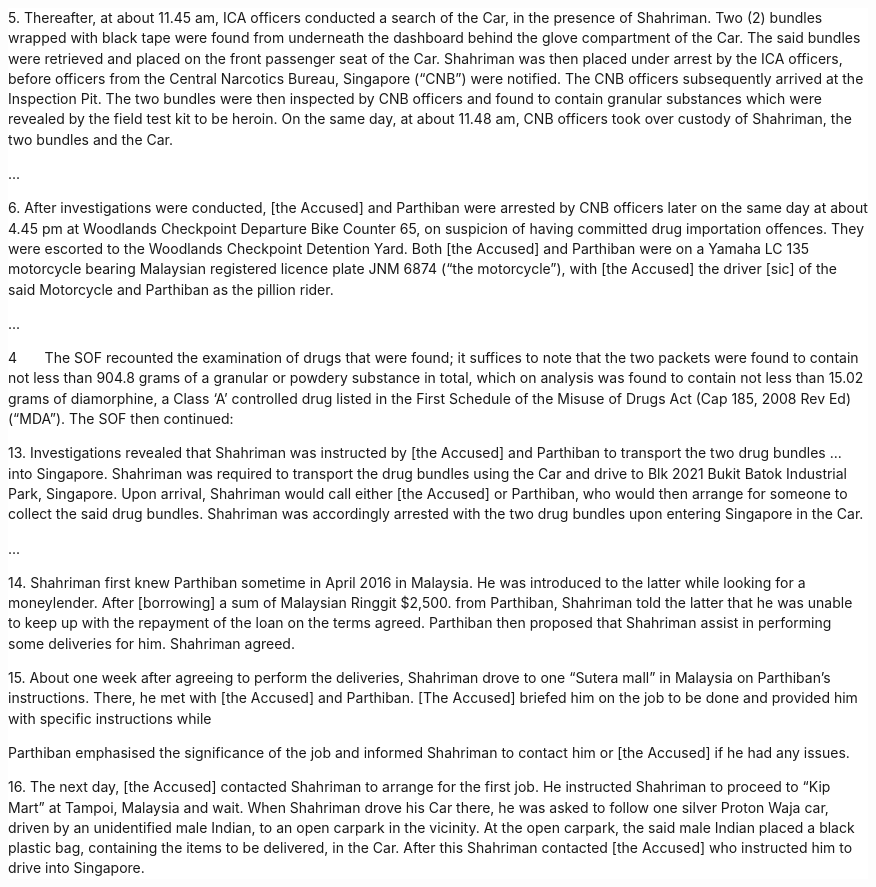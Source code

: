 5\. Thereafter, at about 11.45 am, ICA officers conducted a search of the Car, in the presence of Shahriman. Two (2) bundles wrapped with black tape were found from underneath the dashboard behind the glove compartment of the Car. The said bundles were retrieved and placed on the front passenger seat of the Car. Shahriman was then placed under arrest by the ICA officers, before officers from the Central Narcotics Bureau, Singapore (“CNB”) were notified. The     CNB officers subsequently arrived at the Inspection Pit. The two bundles were then inspected by     CNB officers and found to contain granular substances which were revealed by the field test kit to be heroin. On the same day, at about 11.48 am, CNB officers took over custody of Shahriman, the two bundles and the Car. 

 ... 

6\. After investigations were conducted, [the Accused] and Parthiban were arrested by CNB officers later on the same day at about 4.45 pm at Woodlands Checkpoint Departure Bike Counter 65, on suspicion of having committed drug importation offences. They were escorted to the     Woodlands Checkpoint Detention Yard. Both [the Accused] and Parthiban were on a Yamaha LC 135 motorcycle bearing Malaysian registered licence plate JNM 6874 (“the motorcycle”), with [the Accused] the driver [sic] of the said Motorcycle and Parthiban as the pillion rider. 

 ... 

4       The SOF recounted the examination of drugs that were found; it suffices to note that the two packets were found to contain not less than 904.8 grams of a granular or powdery substance in total, which on analysis was found to contain not less than 15.02 grams of diamorphine, a Class ‘A’ controlled drug listed in the First Schedule of the Misuse of Drugs Act (Cap 185, 2008 Rev Ed) (“MDA”). The SOF then continued: 

13\. Investigations revealed that Shahriman was instructed by [the Accused] and Parthiban to transport the two drug bundles ... into Singapore. Shahriman was required to transport the drug bundles using the Car and drive to Blk 2021 Bukit Batok Industrial Park, Singapore. Upon arrival,     Shahriman would call either [the Accused] or Parthiban, who would then arrange for someone to collect the said drug bundles. Shahriman was accordingly arrested with the two drug bundles upon entering Singapore in the Car. 

 ... 

14\. Shahriman first knew Parthiban sometime in April 2016 in Malaysia. He was introduced to the latter while looking for a moneylender. After [borrowing] a sum of Malaysian Ringgit $2,500. from Parthiban, Shahriman told the latter that he was unable to keep up with the repayment of the loan on the terms agreed. Parthiban then proposed that Shahriman assist in performing some deliveries for him. Shahriman agreed. 

15\. About one week after agreeing to perform the deliveries, Shahriman drove to one “Sutera mall” in Malaysia on Parthiban’s instructions. There, he met with [the Accused] and Parthiban. [The Accused] briefed him on the job to be done and provided him with specific instructions while 


Parthiban emphasised the significance of the job and informed Shahriman to contact him or [the Accused] if he had any issues. 

16\. The next day, [the Accused] contacted Shahriman to arrange for the first job. He instructed Shahriman to proceed to “Kip Mart” at Tampoi, Malaysia and wait. When Shahriman drove his Car there, he was asked to follow one silver Proton Waja car, driven by an unidentified male Indian, to an open carpark in the vicinity. At the open carpark, the said male Indian placed a black plastic bag, containing the items to be delivered, in the Car. After this Shahriman contacted [the Accused] who instructed him to drive into Singapore. 
